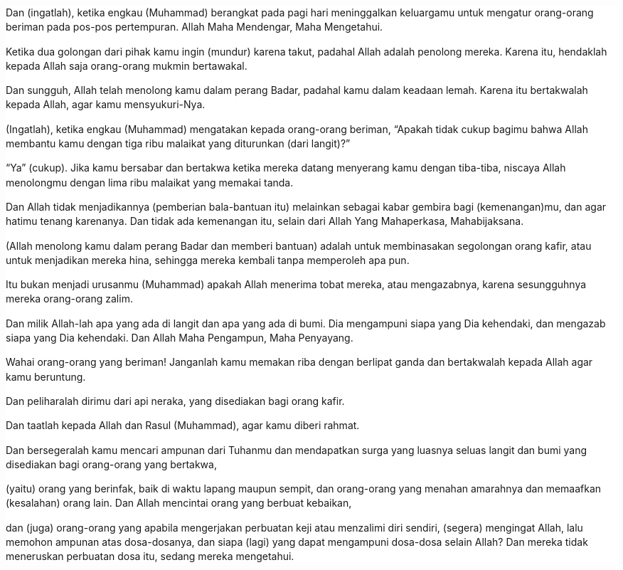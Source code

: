 <span id='121' class='verse' title="QS Ali 'Imran: 121">Dan (ingatlah), ketika engkau (Muhammad) berangkat pada pagi hari meninggalkan keluargamu untuk mengatur orang-orang beriman pada pos-pos pertempuran. Allah Maha Mendengar, Maha Mengetahui.</span>

<span id='122' class='verse' title="QS Ali 'Imran: 122">Ketika dua golongan dari pihak kamu ingin (mundur) karena takut, padahal Allah adalah penolong mereka. Karena itu, hendaklah kepada Allah saja orang-orang mukmin bertawakal.</span>

<span id='123' class='verse' title="QS Ali 'Imran: 123">Dan sungguh, Allah telah menolong kamu dalam perang Badar, padahal kamu dalam keadaan lemah. Karena itu bertakwalah kepada Allah, agar kamu mensyukuri-Nya.</span>

<span id='124' class='verse' title="QS Ali 'Imran: 124">(Ingatlah), ketika engkau (Muhammad) mengatakan kepada orang-orang beriman, “Apakah tidak cukup bagimu bahwa Allah membantu kamu dengan tiga ribu malaikat yang diturunkan (dari langit)?”</span>

<span id='125' class='verse' title="QS Ali 'Imran: 125">“Ya” (cukup). Jika kamu bersabar dan bertakwa ketika mereka datang menyerang kamu dengan tiba-tiba, niscaya Allah menolongmu dengan lima ribu malaikat yang memakai tanda.</span>

<span id='126' class='verse' title="QS Ali 'Imran: 126">Dan Allah tidak menjadikannya (pemberian bala-bantuan itu) melainkan sebagai kabar gembira bagi (kemenangan)mu, dan agar hatimu tenang karenanya. Dan tidak ada kemenangan itu, selain dari Allah Yang Mahaperkasa, Mahabijaksana.</span>

<span id='127' class='verse' title="QS Ali 'Imran: 127">(Allah menolong kamu dalam perang Badar dan memberi bantuan) adalah untuk membinasakan segolongan orang kafir, atau untuk menjadikan mereka hina, sehingga mereka kembali tanpa memperoleh apa pun.</span>

<span id='128' class='verse' title="QS Ali 'Imran: 128">Itu bukan menjadi urusanmu (Muhammad) apakah Allah menerima tobat mereka, atau mengazabnya, karena sesungguhnya mereka orang-orang zalim.</span>

<span id='129' class='verse' title="QS Ali 'Imran: 129">Dan milik Allah-lah apa yang ada di langit dan apa yang ada di bumi. Dia mengampuni siapa yang Dia kehendaki, dan mengazab siapa yang Dia kehendaki. Dan Allah Maha Pengampun, Maha Penyayang.</span>

<span id='130' class='verse' title="QS Ali 'Imran: 130">Wahai orang-orang yang beriman! Janganlah kamu memakan riba dengan berlipat ganda dan bertakwalah kepada Allah agar kamu beruntung.</span>

<span id='131' class='verse' title="QS Ali 'Imran: 131">Dan peliharalah dirimu dari api neraka, yang disediakan bagi orang kafir.</span>

<span id='132' class='verse' title="QS Ali 'Imran: 132">Dan taatlah kepada Allah dan Rasul (Muhammad), agar kamu diberi rahmat.</span>

<span id='133' class='verse' title="QS Ali 'Imran: 133">Dan bersegeralah kamu mencari ampunan dari Tuhanmu dan mendapatkan surga yang luasnya seluas langit dan bumi yang disediakan bagi orang-orang yang bertakwa,</span>

<span id='134' class='verse' title="QS Ali 'Imran: 134">(yaitu) orang yang berinfak, baik di waktu lapang maupun sempit, dan orang-orang yang menahan amarahnya dan memaafkan (kesalahan) orang lain. Dan Allah mencintai orang yang berbuat kebaikan,</span>

<span id='135' class='verse' title="QS Ali 'Imran: 135">dan (juga) orang-orang yang apabila mengerjakan perbuatan keji atau menzalimi diri sendiri, (segera) mengingat Allah, lalu memohon ampunan atas dosa-dosanya, dan siapa (lagi) yang dapat mengampuni dosa-dosa selain Allah? Dan mereka tidak meneruskan perbuatan dosa itu, sedang mereka mengetahui.</span>
